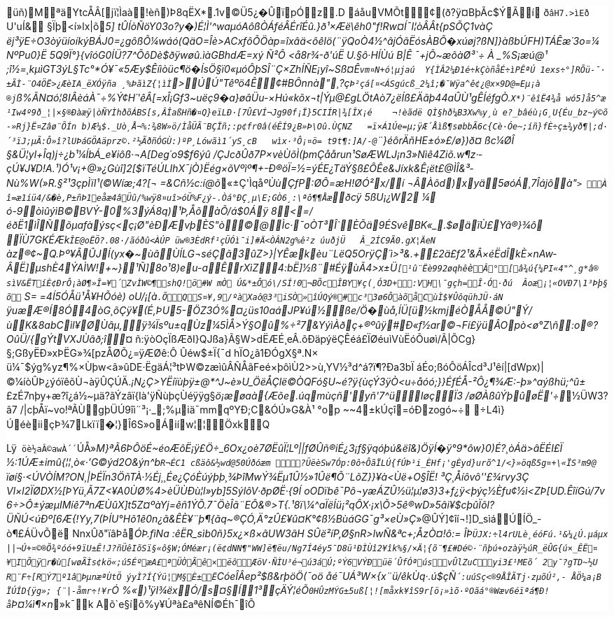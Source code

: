 üñ)MªäYtcÅÂ[jï¦Ìaà!èñ)Þ8qËX*.1v©Ü5¿�ÛïpÓz.D áåuVMÕt¢(ð?ÿ¤BþÃc$ÝÃí	ð`âH7.>ìEð`U'uÍ&	§Ïþ<í»lx|õ_5] tÛÍòÑöY03o?y�)É¦Ì'^waµóAôßÒÁféÂÉrîÉû.}ð¹×Æë\êh0"f!Rw¤Í¯I¦òÂÂt{pSÕÇ1vàÇ	ëj³ÿE÷O3òý*üíoíkýBÁJ0=¿gôßÕ¼wáó(QäO=Îè>ACxfôÕÖàp=îxâä<ôêlö(¨ÿQoÒ4½^âjÓãËósÀBÕ�xúøj?ßN]}­àßbÚFH)TÁÊæ´3o=¼
NºPu0}Ë
5Q9Ï°}{vîóG0ÍÜ?7^ÕôDè$ðÿwøû.ìàGBhdÆ=xý	Ñ²Ô	<å8r¾-ð'úË U.§ô·HÍÙú B|Ê	¯+jÕ~æõàØ³`÷ À _%S¡æú@¹;î½=¸kµìGT3ýL§Tc°*Ó¥¯«5Æy$Êíìòüc¶ö�ÍsÖ§ï0«µóÔþSÎ¨Ç×ZhÍÑE¡yî~Sß¤Ê`vm¤N+ó¦µjaú	Y{ÌÂ2¼Ð1é÷kÇòñåÉ÷ìPÊªÚ 1exs÷°]RÕü-¯·±ÃÌ-¨O4ÖË>¿ÆèIA_ëXÓÿñ­a ¸%ÞãìZ{¦ìÌ`>ÚÚ"Têºö4Ê¢#BÔnnà"¸?ç`Þ²çá[¤<ÁSgúcß_2¼î;�¯Wÿa^ê¢¿@x×9D@=Eµ¡à®j`ß%ÃN¤ó¦8IÂèáÀ¯÷%Ý¢H´'êÂ[=xÎ¡Gf3~uëç9�\a}øâÜu-×Hú«kõx¬t|Ýµ@£gLÖtAò7¿ëÍß£Äãþ44aÛÙ¹gÊÍéfgÒ.`X*)¨êîË4¾å wó5]å5^æ¹Iw4º9ð_¦|×§®Ðàæÿ|òÑYÌhðõÁBS[s,ÂÎaßHñ�¤­Q}eïLÐ·[7Û£VÍ¬Jg90f¡Ï}5CIÍR|¾[ÎX¡é	¬!èãdë QÌ§hð¼B3Xw%y¸ù e?_bâéù¡G¸U{Éu_bz~ý©õ-»Rj}Ë¤Zâø¨ÕÍn b)Æ¼$._Uò¸Å¬%:¾8W»ö/ÌåÜÃ¨BÇÏñ;:p¢fr0â(éÊÍ9¿B»Þ\Oû.ÙÇNZ	=ï×Á1Úe=µ;ÿÆ´Åìß¶søbbÃ6c{Cè·Óe~;íñ}fÈ÷ç±¾yð¶|;d·´³ïJ;µÃ­:Ô»î?lUÞáGÖAäprz©.²½ÃðñÓGÙ:)º­P¸Lówãì1´yS¸cB	w­ìx·³Ô¡¤ö=
t9t¶:]A/-@`¨}éôrÄñHE±ó»£/ø})ð¤
ßc¼ØÎ §&Ü¦yl+Îq)j÷¿b¹¼ÍbÁ_e¥iôß·¬A[Deg´o9$f6ýû
/ÇJcðÛð7P×vèÙõÌ(þmÇåårun¹SøÆWLJ¡n3»Nìê4Ziõ.w¶z·­çÚ¥J¥D!A.¹)Ó¹v¡+@»¿Gùî]2[$ïTéÚLIhX¯jÒ}Ëég×õVºìº¶+-Ð®öÏ=½=ýÉE¿TäÝ§ß£ÔÊe&Jíxk&Ê¡ët£@ÌÎ&­³­­Nù%W(»R.§²¹3çpÌïl¹(©Wíæ;4?[¬
=&Cñ½c:í@*õ_«±Ç'Ìqå*ºÙùÇfP:ØÔ=æH!ØÓ²x/í	¬ÂÀõd)xyä5øóÁ¸­7Îájôà"`> Àî=æ1íü4/&�è,P±ñÞ1eåæ4âÜû/%wÿ8¤uî>óÜ%F¿ý-.Òá°ÐÇ¸µ\E;GÒ6¸:\ªô¶¶Åæ`ðcÿ 5ßU¡¿W2
¼
ó-9òìûýìB©BVÝ-0%3ýÁ8q)¹Þ,ÅõàÕ/á$0Á­ÿ 8<=/éðË1ìÎÑõµafàýsç<ç¡Ø"èÐÆvþÈS"ò©@Ìc·¯oÒT³Î`ÈÕä9ÉSvêBK«_.$øäïÙ£Yâ®}¾ôÏÙ7GKÉÆk`ÎE@oËÖ?.08·/ãóðû<ÀÚP üw®3ÈdRf¹çÜÓì¯i]#Ä<ÒÂN2g%ê²z
úuðjÜ	Â_2ÍC9Ã0.gX¦ÄeN`àz®¢~Q.Þº¥ÂÛJÍ(yx�~ùãÙÍLG¬séÇã3ûZ>}|YÊækèu¨LëQ5OrÿÇ´ì>³&.+£2ä£f2¹&Â×éËdÎkÈ×nAw­ÂË]µshÈ4ÝAÌW!+~}¹Ñ]8o¹8)eu-aÊrXìZ4:bË]½ß¨#ÉÿùÃ4>x±Ü`[¹û¨Ëè992øqhê`è`Â°[â¾ú{¼PI«4"^¸g*â®
sìV&ËTíÈ¢ÐrÔ¡àØ¶»Î=¥´ZvÌW©¶shQ!ö#W mÒ Ú&*±Ôó\/SÍ!0¬BÕcÎBY¥ç(¸Ó3D+:VH\¯gçh=Î·Ó·ðú	Âoæ¡¦«OVÐ7\1³Þþ§õ` S=	=4Í5ÓÅü¹Å¥HÕóè)	oU/¡[à`.ÕQS¤¥,9/ºàXaô@3³iSÒ»­îÚQý®#c³3ø6ÔàõåCùÌ$¥ÛôqühJÜ·áN`ÿuæÆ®Í8Ó4òG¸õÇÿ¥(É,ÞU5-ÖZ3Ó%¤¿üs10aáJP¥ú½ße/Ö�ùå,ÍÜ[ü½kmjéÒÅÅ©Ú"Ý/ùK&8abCìl¥­ØÙâµ,ÿ¾Ïsºu±qÙz­¼5ÌÅ­>Ý§Oû%÷²7&YýìÀðç+®ºûÿ#Ð«f½ar©¬Fí£ÿüÂOpò<ø°Z\ñ:o®?OûÜ/{gÝtVXJÙâð;î*¤ ñ:ÿòOçÏßÆðI}QJßa}Ã§W>dËÆÉ¸eÂ.õÐäpýëÇÊéá£ÏØéuìVùËóÕuøì/Ã|ÕCg}§;GßyËÐ»xÞËG»¾[pzÅØÕ¿=ÿÆØê:Ô	Ûéw$±Ï{¯d hÏO¿ã1ÐÓgX§ª.N×ü¼¯$ýg%yz¶%×Ùþw<ã»ûDE·ËgäÁ¦³tÞW©zæìûÂÑÅãFeé×þôìÙ2>>ù,YV½³d^á?ï¶?Ða3bÏ
áÉo;ßóÔöÁÎcd³J¹êí|[dWpx)|©¼íòÛÞ¿ýóïêõÙ¬àÿÛÇÚÄ._¡N¿Ç>YËíïùþÿ±@*^J~è»U_ÖëÅÇlë©ÒQFó§U~é?ÿ{ùçÝ3ÿÒ<u÷åóó;}}ÉfÉÅ-²Ô¿¶¾Æ:-þ»^aýßhü;^û±_£zÉ7nþy+æ?î­¿á½~µä?ãÝzâï{Ià'ÿÑùþçÙéÿÿg§_ö¡æøaà{Æõe.úqmùçñ'yñ'7^üIøçÏ3	/øØÀßûÝþûøË'÷_½ÜW3?â7
/|cþÅï~vo!ªÃÙgþÜÚ9îì¨³¡·_;%µiä¯mmqºYÐ;C&ÓÚ»G&À¹	°op
~~4±kÚçî=óÐzogó~÷
÷L4ì}ÚéèiiçÞ¾7Lkïï�¦}Î6S»oÁiíw¦¦ÖxkQ

Lÿ` öè½aÂ©awÀ´´`ÚÅ»_M}ªÃ6ÞÔöÉ~éoÆôË¡ÿ£Ö÷_6Ox¿oè7ØËûÏ¦Lº||fØÛñ®iÉ¿3¡f§ÿqóþú&ëî&)ÖÿÍ�ÿ°9*ôw}0)É?¸òÁä>âËÉI£Ï
½:1ÚÆ±imû{¦¦¸ò«·'G©ýd2O&ýn^b`R¬ÉC1	cßäô&½wd@50Úðóæm
?ÜëèSw7Óp:0ô÷ÔãÏLÚ{fÚÞ¹i_ÈHf¡'gÈyd}urõ^1/<}»öqß5g¤+\«ÏS³m9@`ïøí§·<ÚVÒÍM?ON¸|ÞÉÏn3ÖñTÀ·½Éj¸¸Ée¿ÇóÈúýþþ¸¾ÞîMwÝ¾Ëµ1Û½»1Ûë¶Õ¨LõZ}}¥à<Ùë+O§ÎË! ³Ç¸Åíôvô''£¾rvy3Ç
Vl×l2ÏØDX½[ÞYü¸Ã7Z<¥A0ÙØ%4>èÜÙÐù¦l»yb]5SýlôV·ðpØË·{9Í oODïbê¯Pô¬yæÁZÛ½ü¦µ¦ø3}3+f¿ÿ<þýç½Èfu¢½ì<ZÞ[UD.ÊîíGú/7v6÷>Ô±ýæµI­Míê7ªnÆÙûX]t5Z¤ºàYj=êñ1ÝÕ.7¯ÖèÎã¨EÔ&®>T{.¹8ï\¼^aÏëÍü¡²qÔX·¡x\Õ>5ê®wD»5ãi¥$cþûÏõl?ÜÑÚ<úÐº[6Æ{!Yy,7(ÞÍU°Hõ1ê0n¿ã&ÊÈ¥¨þ¶{ãq~®ÇÓ,Ä°zÛ£¥û¤K°¢ß½BùáGG¯g³×eÙ»Ç_»@ÛÝ]¢îí¬!]D_sìáÚÍÖ_-ò¶£ÁÜvÕë NnxÛð"ïâÞå*ÓÞ.fìNa
:êËR_sìb0ñ}5x¿×ß×ãUW3ãH
SÛë²íP,Ø§nR>lwÑ&ªc+;ÅzÒ¤!ô:=
ÎÞ`ÜJX:÷l4rULè¸éóFú.¹&¼¿Ú.µáµx||¬Ú+¤©®Õ¾ºóó+9ïU±Ê!J?ñÜêIõSï§«ô§W;ÓMéær¡(ë¢dNN¶"WW]ë¶ëu/Ng7Í4éy5¯D8ü¹ÐÌÙî2¥îk%§/×Ä¦{õ¨¶£#Dé©·¨ñþú+ozàÿ½úR_ëÛG{ú×_ÊË¤¥IÕÿr�ù[wøÃÌs¢kö«;ú5ÉºæA£ªÜÒÃê×ëôÆöV·ÑÌU³é¬ú3áÚ;ºÝ6VÝÐüë´ÛfÓªúsvÛlZuCyi3£¹MEõ´
2y¯?gTD~½UR¨F÷[RÝ7º1âÞµnæªÙtÖ
ýyÌ?Í{Ýü¦M§È±Ë`CóeÎÂep²$ß&rþöÖ(¯oö	åé¯UÁ³W×{x¨ü/êkÙq·.ú$çÑ`´:uúSç<®9ÅÎÃTj·zµõÚ²,-
ÅÖ¼a¡BÏÚÍD{ÿg»; {¨|-åmr÷!¥r`Ó %«)¹ÿI¾ëxÓ/s¤§Í1³çÄÝ¦éÕ`0HÛzMÝG±5uß[¦![måxk¥îS9r[ö¡»ìõ·ºOãá°®Wæv6éïªá¶Ð!å`Þ¤¼ì¶×n*»k¯k Aõ`e§íõ%y¥Úªà£aªêNÍ©Éh¯îÕ